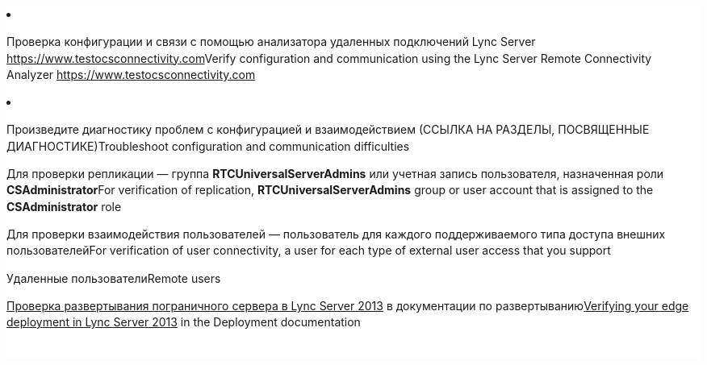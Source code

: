 <li><p><span data-ttu-id="8133c-203">Проверка конфигурации и связи с помощью анализатора удаленных подключений Lync Server <a href="https://www.testocsconnectivity.com" class="uri">https://www.testocsconnectivity.com</a></span><span class="sxs-lookup"><span data-stu-id="8133c-203">Verify configuration and communication using the Lync Server Remote Connectivity Analyzer <a href="https://www.testocsconnectivity.com" class="uri">https://www.testocsconnectivity.com</a></span></span></p></li>
<li><p><span data-ttu-id="8133c-204">Произведите диагностику проблем с конфигурацией и взаимодействием (ССЫЛКА НА РАЗДЕЛЫ, ПОСВЯЩЕННЫЕ ДИАГНОСТИКЕ)</span><span class="sxs-lookup"><span data-stu-id="8133c-204">Troubleshoot configuration and communication difficulties</span></span></p></li>
</ol></td>
<td><p><span data-ttu-id="8133c-205">Для проверки репликации — группа <strong>RTCUniversalServerAdmins</strong> или учетная запись пользователя, назначенная роли <strong>CSAdministrator</strong></span><span class="sxs-lookup"><span data-stu-id="8133c-205">For verification of replication, <strong>RTCUniversalServerAdmins</strong> group or user account that is assigned to the <strong>CSAdministrator</strong> role</span></span></p>
<p><span data-ttu-id="8133c-206">Для проверки взаимодействия пользователей — пользователь для каждого поддерживаемого типа доступа внешних пользователей</span><span class="sxs-lookup"><span data-stu-id="8133c-206">For verification of user connectivity, a user for each type of external user access that you support</span></span></p>
<p><span data-ttu-id="8133c-207">Удаленные пользователи</span><span class="sxs-lookup"><span data-stu-id="8133c-207">Remote users</span></span></p></td>
<td><p><span data-ttu-id="8133c-208"><a href="lync-server-2013-verifying-your-edge-deployment.md">Проверка развертывания пограничного сервера в Lync Server 2013</a> в документации по развертыванию</span><span class="sxs-lookup"><span data-stu-id="8133c-208"><a href="lync-server-2013-verifying-your-edge-deployment.md">Verifying your edge deployment in Lync Server 2013</a> in the Deployment documentation</span></span></p></td>
</tr>
</tbody>
</table>


</div>

</div>

<span> </span>

</div>

</div>

</div>

